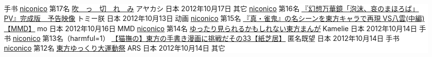 <td>手书</td>
<td><a rel="nofollow" class="external text" href="http://www.nicovideo.jp/watch/sm19124355">niconico</a></td>
<td>第17名
</td></tr>
<tr>
<td><a href="/index.php?title=%E3%82%A2%E3%83%A4%E3%82%AB%E3%82%B7%EF%BC%88%E8%A7%86%E9%A2%91%EF%BC%89&amp;action=edit&amp;redlink=1" class="new" title="アヤカシ（视频）（页面不存在）">吹　っ　切　れ　み</a></td>
<td>アヤカシ</td>
<td>日本</td>
<td>2012年10月17日</td>
<td>其它</td>
<td><a rel="nofollow" class="external text" href="http://www.nicovideo.jp/watch/sm19136977">niconico</a></td>
<td>第16名
</td></tr>
<tr>
<td><a href="./トミー朕（视频）.md" title="トミー朕（视频）">『幻想万華鏡「泡沫、哀のまほろば」PV』完成版　予告映像</a></td>
<td>トミー朕</td>
<td>日本</td>
<td>2012年10月13日</td>
<td>动画</td>
<td><a rel="nofollow" class="external text" href="http://www.nicovideo.jp/watch/sm19111605">niconico</a></td>
<td>第15名
</td></tr>
<tr>
<td><a href="/Mo%EF%BC%88%E8%A7%86%E9%A2%91%EF%BC%89" title="Mo（视频）" unred="">『真・雀鬼』の名シーンを東方キャラで再現 VS八雲(中編)【MMD】</a></td>
<td>mo</td>
<td>日本</td>
<td>2012年10月16日</td>
<td>MMD</td>
<td><a rel="nofollow" class="external text" href="http://www.nicovideo.jp/watch/sm19130344">niconico</a></td>
<td>第14名
</td></tr>
<tr>
<td><a href="./Kamelie（视频）.md" title="Kamelie（视频）">ゆったり見られるかもしれない東方まんが</a></td>
<td>Kamelie</td>
<td>日本</td>
<td>2012年10月14日</td>
<td>手书</td>
<td><a rel="nofollow" class="external text" href="http://www.nicovideo.jp/watch/sm19115654">niconico</a></td>
<td>第13名（harmful=1）
</td></tr>
<tr>
<td><a href="./匿名既望（视频）.md" title="匿名既望（视频）">【猫撫の】東方の手書き漫画に挑戦だその33【紙芝居】</a></td>
<td>匿名既望</td>
<td>日本</td>
<td>2012年10月14日</td>
<td>手书</td>
<td><a rel="nofollow" class="external text" href="http://www.nicovideo.jp/watch/sm19117674">niconico</a></td>
<td>第12名
</td></tr>
<tr>
<td><a href="/index.php?title=ARS&amp;action=edit&amp;redlink=1" class="new" title="ARS（页面不存在）" unred="">東方ゆっくり大運動祭</a></td>
<td>ARS</td>
<td>日本</td>
<td>2012年10月14日</td>
<td>其它</td>